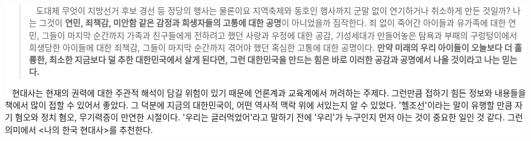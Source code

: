   


>   도대체 무엇이 지방선거 후보 경선 등 정당의 행사는 물론이요 지역축제와 동호인 행사까지 군말 없이 연기하거나 취소하게 만든 것일까? 나는 그것이 **연민, 죄책감, 미안함 같은 감정과 희생자들의 고통에 대한 공명**이 아니었을까 짐작한다. 죄 없이 죽어간 아이들과 유가족에 대한 연민, 그들이 마지막 순간까지 가족과 친구들에게 전하려고 했던 사랑과 우정에 대한 공감, 기성세대가 만들어놓은 탐욕과 부패의 구렁텅이에서 희생당한 아이들에 대한 죄책감, 그들이 마지막 순간까지 겪어야 했던 혹심한 고통에 대한 공명이다. **만약 미래의 우리 아이들이 오늘보다 더 훌륭한, 최소한 지금보다 덜 추한 대한민국에서 살게 된다면, 그런 대한민국을 만드는 힘은 바로 이러한 공감과 공명에서 나올 것이라고 나는 믿는다.**

   현대사는 현재의 권력에 대한 주관적 해석이 담길 위험이 있기 때문에 언론계과 교육계에서 꺼려하는 주제다. 그런만큼 접하기 힘든 정보와 내용들을 책에서 많이 접할 수 있어서 좋았다. 그 덕분에 지금의 대한민국이, 어떤 역사적 맥락 위에 서있는지 알 수 있었다. '헬조선'이라는 말이 유행할 만큼 자기 혐오와 정치 혐오, 무기력증이 만연한 시절이다. '우리는 글러먹었어'라고 말하기 전에 '우리'가 누구인지 먼저 아는 것이 중요한 일인 것 같다. 그런 의미에서 <나의 한국 현대사\>를 추천한다. 

